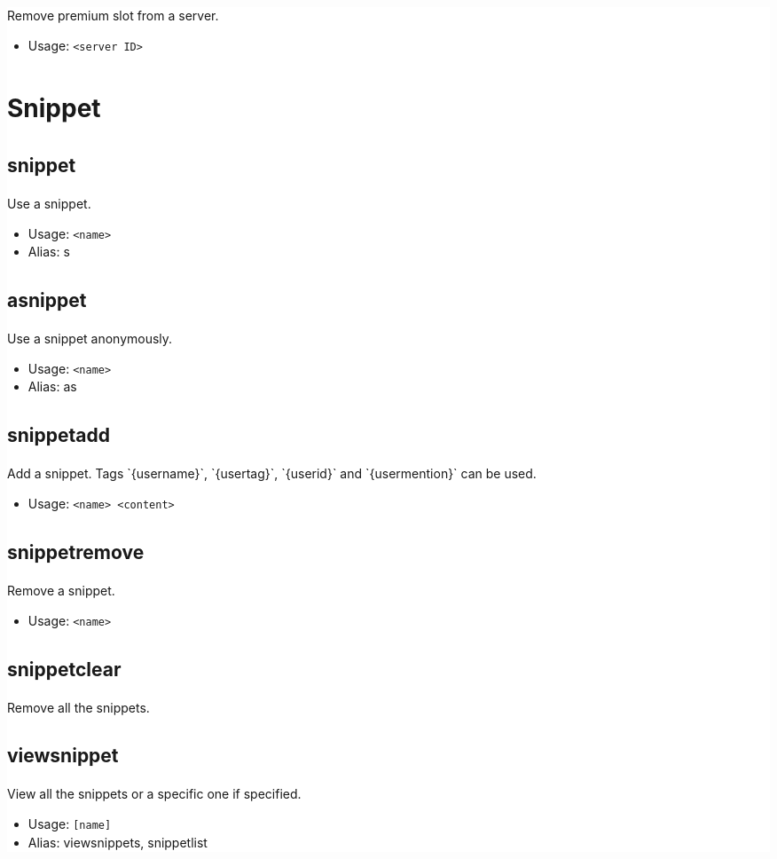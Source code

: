 Remove premium slot from a server.

- Usage: `<server ID>`

# Snippet

## snippet

Use a snippet.

- Usage: `<name>`
- Alias: s

## asnippet

Use a snippet anonymously.

- Usage: `<name>`
- Alias: as

## snippetadd

Add a snippet. Tags \`{username}\`, \`{usertag}\`, \`{userid}\` and \`{usermention}\` can be used.

- Usage: `<name> <content>`

## snippetremove

Remove a snippet.

- Usage: `<name>`

## snippetclear

Remove all the snippets.

## viewsnippet

View all the snippets or a specific one if specified.

- Usage: `[name]`
- Alias: viewsnippets, snippetlist
